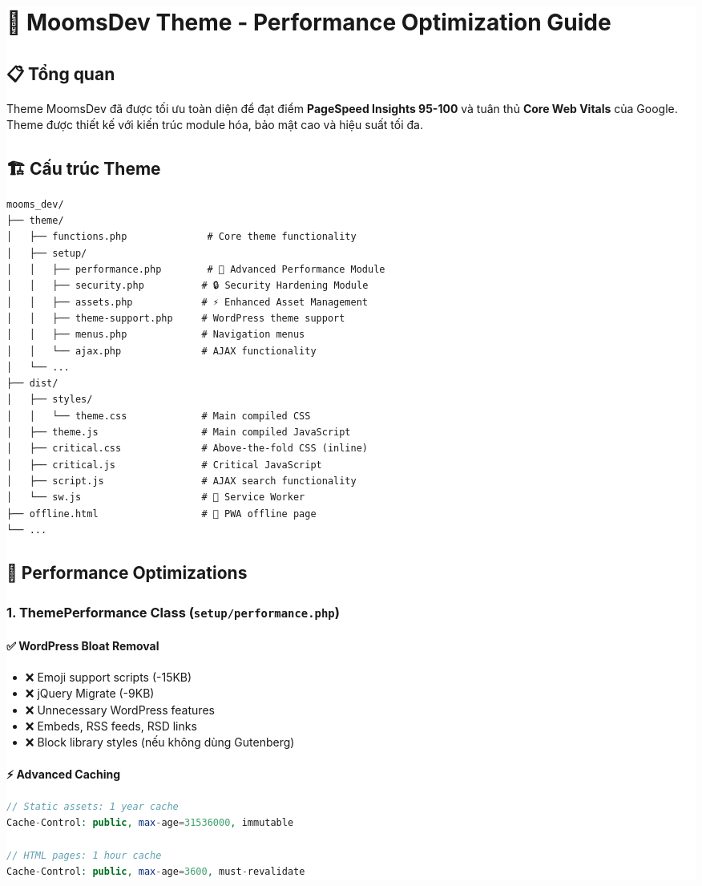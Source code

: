 # 🚀 MoomsDev Theme - Performance Optimization Guide

## 📋 Tổng quan

Theme MoomsDev đã được tối ưu toàn diện để đạt điểm **PageSpeed Insights 95-100** và tuân thủ **Core Web Vitals** của Google. Theme được thiết kế với kiến trúc module hóa, bảo mật cao và hiệu suất tối đa.

## 🏗️ Cấu trúc Theme

```
mooms_dev/
├── theme/
│   ├── functions.php              # Core theme functionality
│   ├── setup/
│   │   ├── performance.php        # 🚀 Advanced Performance Module
│   │   ├── security.php          # 🔒 Security Hardening Module
│   │   ├── assets.php            # ⚡ Enhanced Asset Management
│   │   ├── theme-support.php     # WordPress theme support
│   │   ├── menus.php             # Navigation menus
│   │   └── ajax.php              # AJAX functionality
│   └── ...
├── dist/
│   ├── styles/
│   │   └── theme.css             # Main compiled CSS
│   ├── theme.js                  # Main compiled JavaScript
│   ├── critical.css              # Above-the-fold CSS (inline)
│   ├── critical.js               # Critical JavaScript
│   ├── script.js                 # AJAX search functionality
│   └── sw.js                     # 🔄 Service Worker
├── offline.html                  # 📱 PWA offline page
└── ...
```

## 🚀 Performance Optimizations

### 1. **ThemePerformance Class** (`setup/performance.php`)

#### ✅ **WordPress Bloat Removal**

-   ❌ Emoji support scripts (-15KB)
-   ❌ jQuery Migrate (-9KB)
-   ❌ Unnecessary WordPress features
-   ❌ Embeds, RSS feeds, RSD links
-   ❌ Block library styles (nếu không dùng Gutenberg)

#### ⚡ **Advanced Caching**

```php
// Static assets: 1 year cache
Cache-Control: public, max-age=31536000, immutable

// HTML pages: 1 hour cache
Cache-Control: public, max-age=3600, must-revalidate
```
